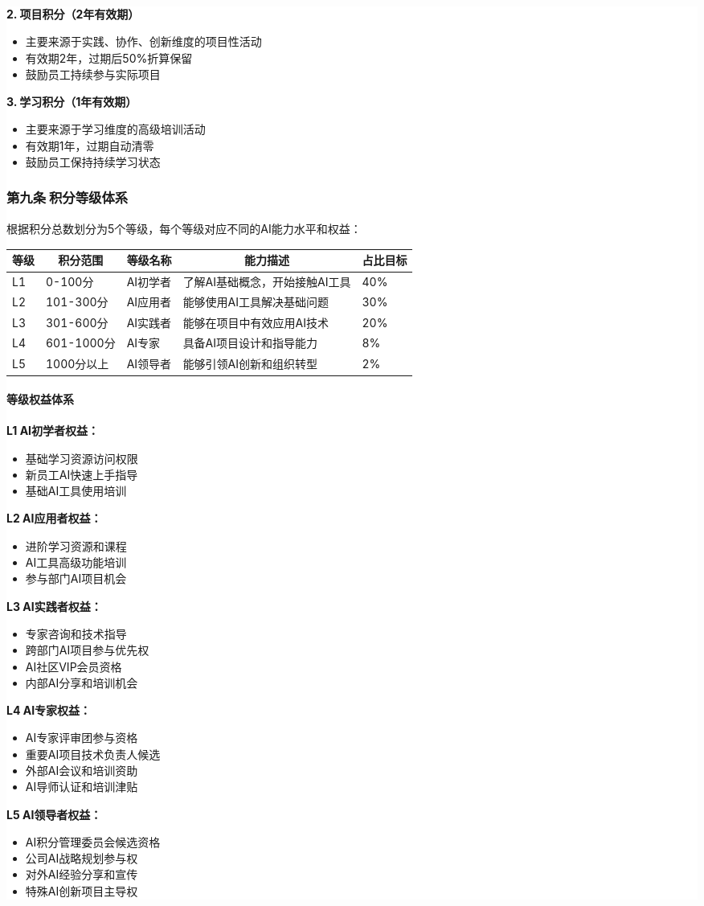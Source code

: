 **2. 项目积分（2年有效期）**
- 主要来源于实践、协作、创新维度的项目性活动
- 有效期2年，过期后50%折算保留
- 鼓励员工持续参与实际项目

**3. 学习积分（1年有效期）**
- 主要来源于学习维度的高级培训活动
- 有效期1年，过期自动清零
- 鼓励员工保持持续学习状态

### 第九条 积分等级体系
根据积分总数划分为5个等级，每个等级对应不同的AI能力水平和权益：

| 等级 | 积分范围 | 等级名称 | 能力描述 | 占比目标 |
|------|----------|----------|----------|----------|
| L1 | 0-100分 | AI初学者 | 了解AI基础概念，开始接触AI工具 | 40% |
| L2 | 101-300分 | AI应用者 | 能够使用AI工具解决基础问题 | 30% |
| L3 | 301-600分 | AI实践者 | 能够在项目中有效应用AI技术 | 20% |
| L4 | 601-1000分 | AI专家 | 具备AI项目设计和指导能力 | 8% |
| L5 | 1000分以上 | AI领导者 | 能够引领AI创新和组织转型 | 2% |

#### 等级权益体系

**L1 AI初学者权益：**
- 基础学习资源访问权限
- 新员工AI快速上手指导
- 基础AI工具使用培训

**L2 AI应用者权益：**
- 进阶学习资源和课程
- AI工具高级功能培训
- 参与部门AI项目机会

**L3 AI实践者权益：**
- 专家咨询和技术指导
- 跨部门AI项目参与优先权
- AI社区VIP会员资格
- 内部AI分享和培训机会

**L4 AI专家权益：**
- AI专家评审团参与资格
- 重要AI项目技术负责人候选
- 外部AI会议和培训资助
- AI导师认证和培训津贴

**L5 AI领导者权益：**
- AI积分管理委员会候选资格
- 公司AI战略规划参与权
- 对外AI经验分享和宣传
- 特殊AI创新项目主导权
